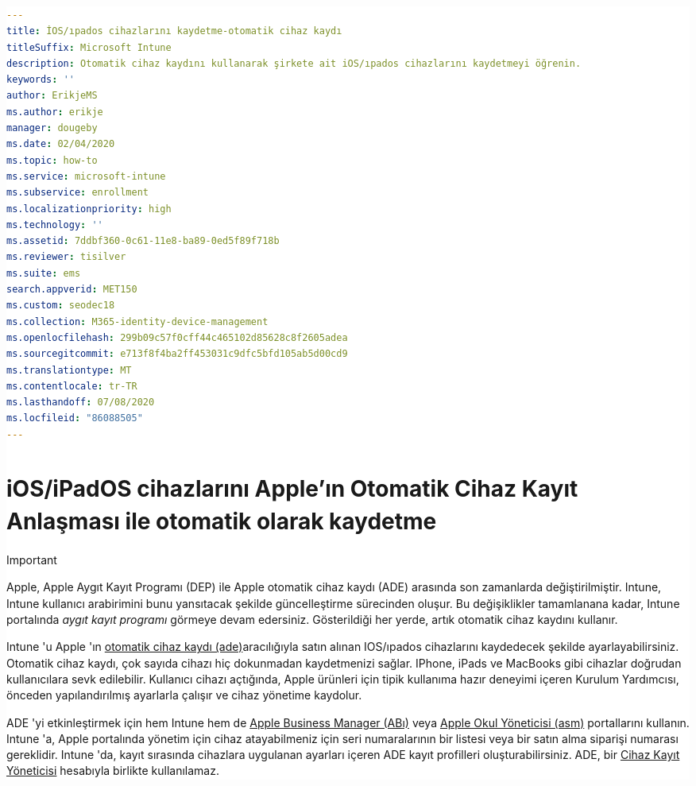 ```yaml
---
title: İOS/ıpados cihazlarını kaydetme-otomatik cihaz kaydı
titleSuffix: Microsoft Intune
description: Otomatik cihaz kaydını kullanarak şirkete ait iOS/ıpados cihazlarını kaydetmeyi öğrenin.
keywords: ''
author: ErikjeMS
ms.author: erikje
manager: dougeby
ms.date: 02/04/2020
ms.topic: how-to
ms.service: microsoft-intune
ms.subservice: enrollment
ms.localizationpriority: high
ms.technology: ''
ms.assetid: 7ddbf360-0c61-11e8-ba89-0ed5f89f718b
ms.reviewer: tisilver
ms.suite: ems
search.appverid: MET150
ms.custom: seodec18
ms.collection: M365-identity-device-management
ms.openlocfilehash: 299b09c57f0cff44c465102d85628c8f2605adea
ms.sourcegitcommit: e713f8f4ba2ff453031c9dfc5bfd105ab5d00cd9
ms.translationtype: MT
ms.contentlocale: tr-TR
ms.lasthandoff: 07/08/2020
ms.locfileid: "86088505"
---
```

# <a name="automatically-enroll-iosipados-devices-with-apples-automated-device-enrollment"></a>iOS/iPadOS cihazlarını Apple’ın Otomatik Cihaz Kayıt Anlaşması ile otomatik olarak kaydetme

> [!IMPORTANT]
> Apple, Apple Aygıt Kayıt Programı (DEP) ile Apple otomatik cihaz kaydı (ADE) arasında son zamanlarda değiştirilmiştir. Intune, Intune kullanıcı arabirimini bunu yansıtacak şekilde güncelleştirme sürecinden oluşur. Bu değişiklikler tamamlanana kadar, Intune portalında *aygıt kayıt programı* görmeye devam edersiniz. Gösterildiği her yerde, artık otomatik cihaz kaydını kullanır.

Intune 'u Apple 'ın [otomatik cihaz kaydı (ade)](https://deploy.apple.com)aracılığıyla satın alınan IOS/ıpados cihazlarını kaydedecek şekilde ayarlayabilirsiniz. Otomatik cihaz kaydı, çok sayıda cihazı hiç dokunmadan kaydetmenizi sağlar. IPhone, iPads ve MacBooks gibi cihazlar doğrudan kullanıcılara sevk edilebilir. Kullanıcı cihazı açtığında, Apple ürünleri için tipik kullanıma hazır deneyimi içeren Kurulum Yardımcısı, önceden yapılandırılmış ayarlarla çalışır ve cihaz yönetime kaydolur.

ADE 'yi etkinleştirmek için hem Intune hem de [Apple Business Manager (ABı)](https://business.apple.com/) veya [Apple Okul Yöneticisi (asm)](https://school.apple.com/) portallarını kullanın. Intune 'a, Apple portalında yönetim için cihaz atayabilmeniz için seri numaralarının bir listesi veya bir satın alma siparişi numarası gereklidir. Intune 'da, kayıt sırasında cihazlara uygulanan ayarları içeren ADE kayıt profilleri oluşturabilirsiniz. ADE, bir [Cihaz Kayıt Yöneticisi](device-enrollment-manager-enroll.md) hesabıyla birlikte kullanılamaz.
